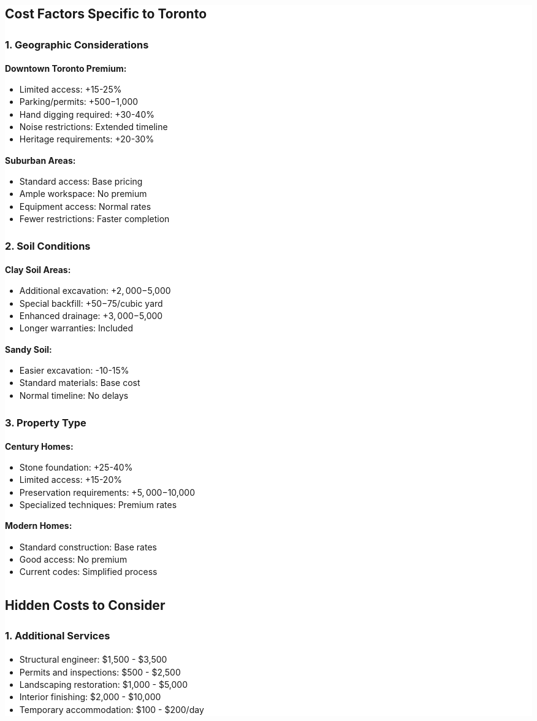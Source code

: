 ## Cost Factors Specific to Toronto

### 1. Geographic Considerations

**Downtown Toronto Premium:**
- Limited access: +15-25%
- Parking/permits: +$500-$1,000
- Hand digging required: +30-40%
- Noise restrictions: Extended timeline
- Heritage requirements: +20-30%

**Suburban Areas:**
- Standard access: Base pricing
- Ample workspace: No premium
- Equipment access: Normal rates
- Fewer restrictions: Faster completion

### 2. Soil Conditions

**Clay Soil Areas:**
- Additional excavation: +$2,000-$5,000
- Special backfill: +$50-$75/cubic yard
- Enhanced drainage: +$3,000-$5,000
- Longer warranties: Included

**Sandy Soil:**
- Easier excavation: -10-15%
- Standard materials: Base cost
- Normal timeline: No delays

### 3. Property Type

**Century Homes:**
- Stone foundation: +25-40%
- Limited access: +15-20%
- Preservation requirements: +$5,000-$10,000
- Specialized techniques: Premium rates

**Modern Homes:**
- Standard construction: Base rates
- Good access: No premium
- Current codes: Simplified process

## Hidden Costs to Consider

### 1. Additional Services
- Structural engineer: $1,500 - $3,500
- Permits and inspections: $500 - $2,500
- Landscaping restoration: $1,000 - $5,000
- Interior finishing: $2,000 - $10,000
- Temporary accommodation: $100 - $200/day
